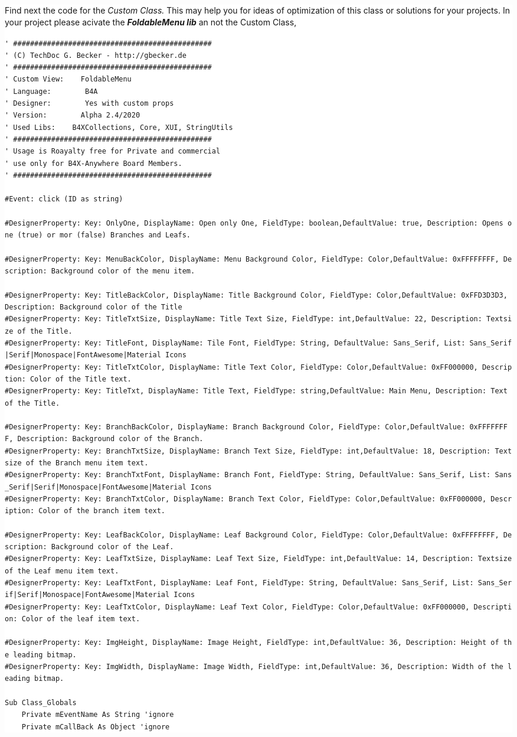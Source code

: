   
  
Find next the code for the *Custom Class.* This may help you for ideas of optimization of this class or solutions for your projects. In your project please acivate the ***FoldableMenu lib*** an not the Custom Class,  
  

```B4X
' ###############################################  
' (C) TechDoc G. Becker - http://gbecker.de  
' ###############################################  
' Custom View:    FoldableMenu  
' Language:        B4A  
' Designer:        Yes with custom props  
' Version:        Alpha 2.4/2020  
' Used Libs:    B4XCollections, Core, XUI, StringUtils  
' ###############################################  
' Usage is Roayalty free for Private and commercial  
' use only for B4X-Anywhere Board Members.  
' ###############################################  
  
#Event: click (ID as string)  
  
#DesignerProperty: Key: OnlyOne, DisplayName: Open only One, FieldType: boolean,DefaultValue: true, Description: Opens one (true) or mor (false) Branches and Leafs.  
  
#DesignerProperty: Key: MenuBackColor, DisplayName: Menu Background Color, FieldType: Color,DefaultValue: 0xFFFFFFFF, Description: Background color of the menu item.  
  
#DesignerProperty: Key: TitleBackColor, DisplayName: Title Background Color, FieldType: Color,DefaultValue: 0xFFD3D3D3, Description: Background color of the Title  
#DesignerProperty: Key: TitleTxtSize, DisplayName: Title Text Size, FieldType: int,DefaultValue: 22, Description: Textsize of the Title.  
#DesignerProperty: Key: TitleFont, DisplayName: Tile Font, FieldType: String, DefaultValue: Sans_Serif, List: Sans_Serif|Serif|Monospace|FontAwesome|Material Icons  
#DesignerProperty: Key: TitleTxtColor, DisplayName: Title Text Color, FieldType: Color,DefaultValue: 0xFF000000, Description: Color of the Title text.  
#DesignerProperty: Key: TitleTxt, DisplayName: Title Text, FieldType: string,DefaultValue: Main Menu, Description: Text of the Title.  
  
#DesignerProperty: Key: BranchBackColor, DisplayName: Branch Background Color, FieldType: Color,DefaultValue: 0xFFFFFFFF, Description: Background color of the Branch.  
#DesignerProperty: Key: BranchTxtSize, DisplayName: Branch Text Size, FieldType: int,DefaultValue: 18, Description: Textsize of the Branch menu item text.  
#DesignerProperty: Key: BranchTxtFont, DisplayName: Branch Font, FieldType: String, DefaultValue: Sans_Serif, List: Sans_Serif|Serif|Monospace|FontAwesome|Material Icons  
#DesignerProperty: Key: BranchTxtColor, DisplayName: Branch Text Color, FieldType: Color,DefaultValue: 0xFF000000, Description: Color of the branch item text.  
  
#DesignerProperty: Key: LeafBackColor, DisplayName: Leaf Background Color, FieldType: Color,DefaultValue: 0xFFFFFFFF, Description: Background color of the Leaf.  
#DesignerProperty: Key: LeafTxtSize, DisplayName: Leaf Text Size, FieldType: int,DefaultValue: 14, Description: Textsize of the Leaf menu item text.  
#DesignerProperty: Key: LeafTxtFont, DisplayName: Leaf Font, FieldType: String, DefaultValue: Sans_Serif, List: Sans_Serif|Serif|Monospace|FontAwesome|Material Icons  
#DesignerProperty: Key: LeafTxtColor, DisplayName: Leaf Text Color, FieldType: Color,DefaultValue: 0xFF000000, Description: Color of the leaf item text.  
  
#DesignerProperty: Key: ImgHeight, DisplayName: Image Height, FieldType: int,DefaultValue: 36, Description: Height of the leading bitmap.  
#DesignerProperty: Key: ImgWidth, DisplayName: Image Width, FieldType: int,DefaultValue: 36, Description: Width of the leading bitmap.  
  
Sub Class_Globals  
    Private mEventName As String 'ignore  
    Private mCallBack As Object 'ignore  
```